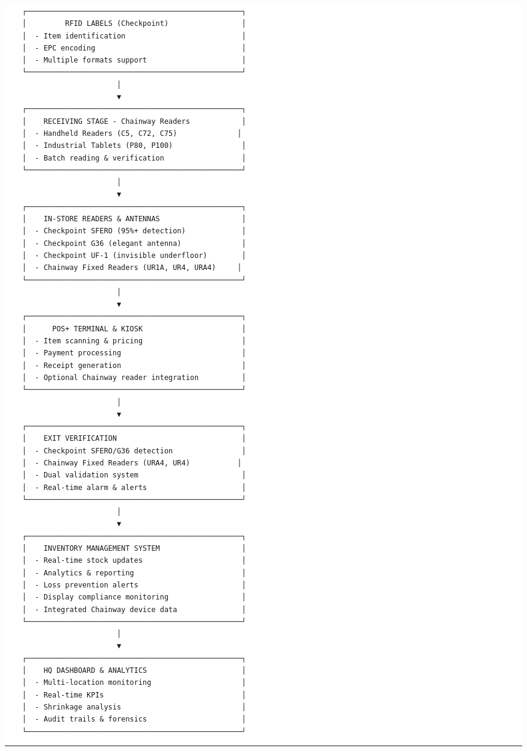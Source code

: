 ```
    ┌──────────────────────────────────────────────────┐
    │         RFID LABELS (Checkpoint)                 │
    │  - Item identification                           │
    │  - EPC encoding                                  │
    │  - Multiple formats support                      │
    └──────────────────────────────────────────────────┘
                          │
                          ▼
    ┌──────────────────────────────────────────────────┐
    │    RECEIVING STAGE - Chainway Readers            │
    │  - Handheld Readers (C5, C72, C75)              │
    │  - Industrial Tablets (P80, P100)                │
    │  - Batch reading & verification                  │
    └──────────────────────────────────────────────────┘
                          │
                          ▼
    ┌──────────────────────────────────────────────────┐
    │    IN-STORE READERS & ANTENNAS                   │
    │  - Checkpoint SFERO (95%+ detection)             │
    │  - Checkpoint G36 (elegant antenna)              │
    │  - Checkpoint UF-1 (invisible underfloor)        │
    │  - Chainway Fixed Readers (UR1A, UR4, URA4)     │
    └──────────────────────────────────────────────────┘
                          │
                          ▼
    ┌──────────────────────────────────────────────────┐
    │      POS+ TERMINAL & KIOSK                       │
    │  - Item scanning & pricing                       │
    │  - Payment processing                            │
    │  - Receipt generation                            │
    │  - Optional Chainway reader integration          │
    └──────────────────────────────────────────────────┘
                          │
                          ▼
    ┌──────────────────────────────────────────────────┐
    │    EXIT VERIFICATION                             │
    │  - Checkpoint SFERO/G36 detection                │
    │  - Chainway Fixed Readers (URA4, UR4)           │
    │  - Dual validation system                        │
    │  - Real-time alarm & alerts                      │
    └──────────────────────────────────────────────────┘
                          │
                          ▼
    ┌──────────────────────────────────────────────────┐
    │    INVENTORY MANAGEMENT SYSTEM                   │
    │  - Real-time stock updates                       │
    │  - Analytics & reporting                         │
    │  - Loss prevention alerts                        │
    │  - Display compliance monitoring                 │
    │  - Integrated Chainway device data               │
    └──────────────────────────────────────────────────┘
                          │
                          ▼
    ┌──────────────────────────────────────────────────┐
    │    HQ DASHBOARD & ANALYTICS                      │
    │  - Multi-location monitoring                     │
    │  - Real-time KPIs                                │
    │  - Shrinkage analysis                            │
    │  - Audit trails & forensics                      │
    └──────────────────────────────────────────────────┘
```

---